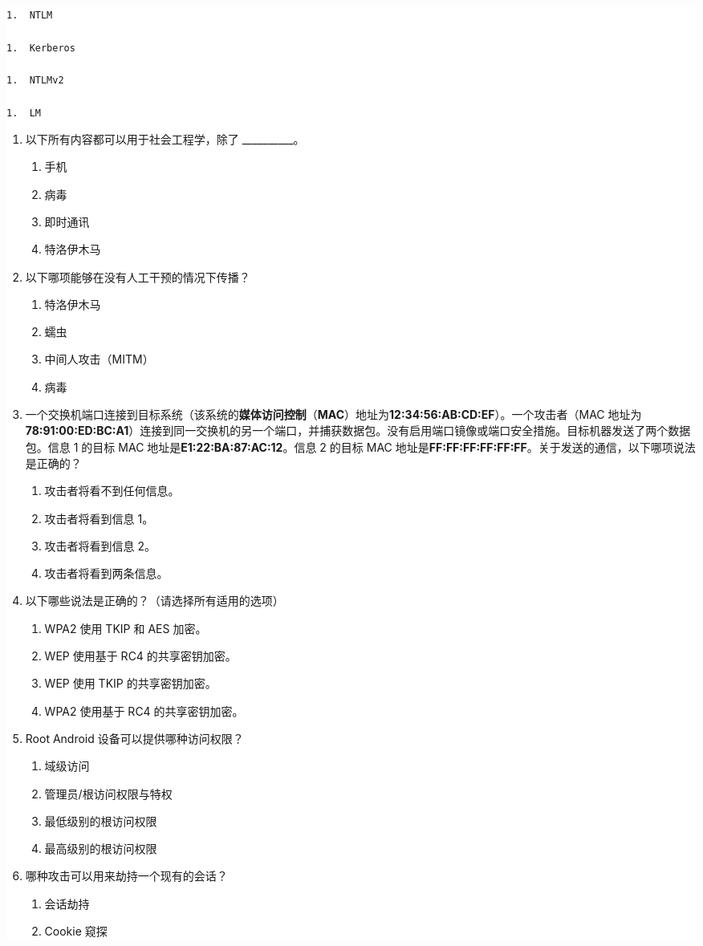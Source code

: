     1.  NTLM

    1.  Kerberos

    1.  NTLMv2

    1.  LM

1.  以下所有内容都可以用于社会工程学，除了 __________。

    1.  手机

    1.  病毒

    1.  即时通讯

    1.  特洛伊木马

1.  以下哪项能够在没有人工干预的情况下传播？

    1.  特洛伊木马

    1.  蠕虫

    1.  中间人攻击（MITM）

    1.  病毒

1.  一个交换机端口连接到目标系统（该系统的**媒体访问控制**（**MAC**）地址为**12:34:56:AB:CD:EF**）。一个攻击者（MAC 地址为**78:91:00:ED:BC:A1**）连接到同一交换机的另一个端口，并捕获数据包。没有启用端口镜像或端口安全措施。目标机器发送了两个数据包。信息 1 的目标 MAC 地址是**E1:22:BA:87:AC:12**。信息 2 的目标 MAC 地址是**FF:FF:FF:FF:FF:FF**。关于发送的通信，以下哪项说法是正确的？

    1.  攻击者将看不到任何信息。

    1.  攻击者将看到信息 1。

    1.  攻击者将看到信息 2。

    1.  攻击者将看到两条信息。

1.  以下哪些说法是正确的？（请选择所有适用的选项）

    1.  WPA2 使用 TKIP 和 AES 加密。

    1.  WEP 使用基于 RC4 的共享密钥加密。

    1.  WEP 使用 TKIP 的共享密钥加密。

    1.  WPA2 使用基于 RC4 的共享密钥加密。

1.  Root Android 设备可以提供哪种访问权限？

    1.  域级访问

    1.  管理员/根访问权限与特权

    1.  最低级别的根访问权限

    1.  最高级别的根访问权限

1.  哪种攻击可以用来劫持一个现有的会话？

    1.  会话劫持

    1.  Cookie 窥探
